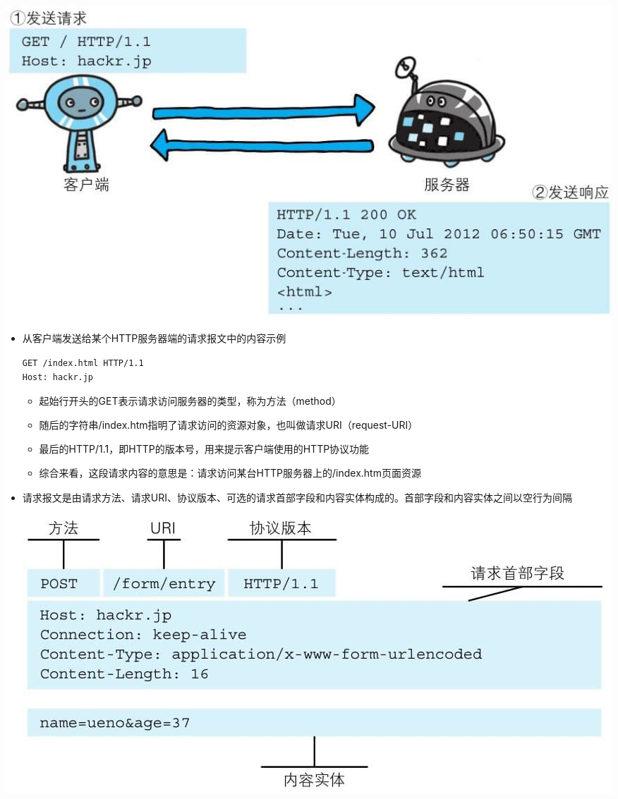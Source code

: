   ![epub_907764_19.jpeg](/image/图解HTTP/b652df550c08be444515045970281cc186897d16.jpeg)

- 从客户端发送给某个HTTP服务器端的请求报文中的内容示例

  ```http
  GET /index.html HTTP/1.1
  Host: hackr.jp
  ```

  - 起始行开头的GET表示请求访问服务器的类型，称为方法（method）

  - 随后的字符串/index.htm指明了请求访问的资源对象，也叫做请求URI（request-URI）

  - 最后的HTTP/1.1，即HTTP的版本号，用来提示客户端使用的HTTP协议功能

  - 综合来看，这段请求内容的意思是：请求访问某台HTTP服务器上的/index.htm页面资源

- 请求报文是由请求方法、请求URI、协议版本、可选的请求首部字段和内容实体构成的。首部字段和内容实体之间以空行为间隔

  ![epub_907764_20.jpeg](/image/图解HTTP/4b0bfee1e36d0a852f518bb38f2fd663a607fd57.jpeg)
